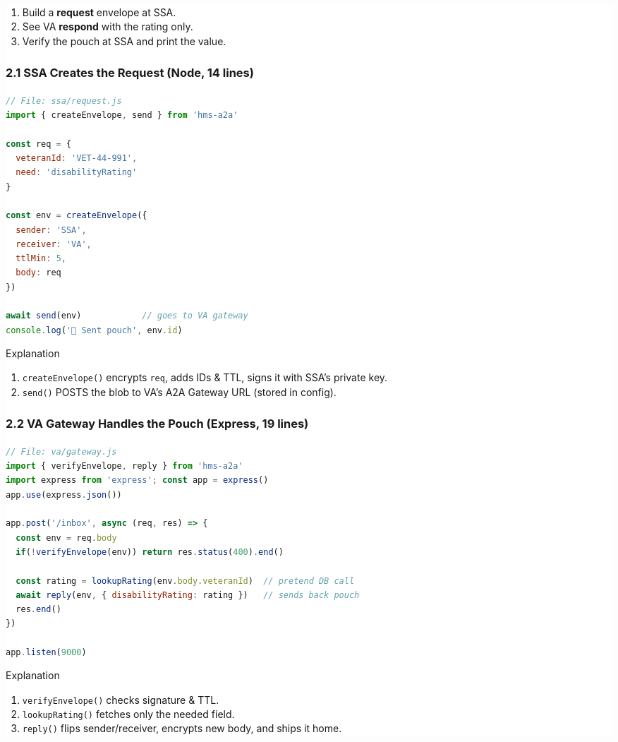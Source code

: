 1. Build a **request** envelope at SSA.  
2. See VA **respond** with the rating only.  
3. Verify the pouch at SSA and print the value.

### 2.1  SSA Creates the Request (Node, 14 lines)

```js
// File: ssa/request.js
import { createEnvelope, send } from 'hms-a2a'

const req = {
  veteranId: 'VET-44-991',
  need: 'disabilityRating'
}

const env = createEnvelope({
  sender: 'SSA',
  receiver: 'VA',
  ttlMin: 5,
  body: req
})

await send(env)            // goes to VA gateway
console.log('📨 Sent pouch', env.id)
```

Explanation  
1. `createEnvelope()` encrypts `req`, adds IDs & TTL, signs it with SSA’s private key.  
2. `send()` POSTS the blob to VA’s A2A Gateway URL (stored in config).  

### 2.2  VA Gateway Handles the Pouch (Express, 19 lines)

```js
// File: va/gateway.js
import { verifyEnvelope, reply } from 'hms-a2a'
import express from 'express'; const app = express()
app.use(express.json())

app.post('/inbox', async (req, res) => {
  const env = req.body
  if(!verifyEnvelope(env)) return res.status(400).end()

  const rating = lookupRating(env.body.veteranId)  // pretend DB call
  await reply(env, { disabilityRating: rating })   // sends back pouch
  res.end()
})

app.listen(9000)
```

Explanation  
1. `verifyEnvelope()` checks signature & TTL.  
2. `lookupRating()` fetches only the needed field.  
3. `reply()` flips sender/receiver, encrypts new body, and ships it home.
